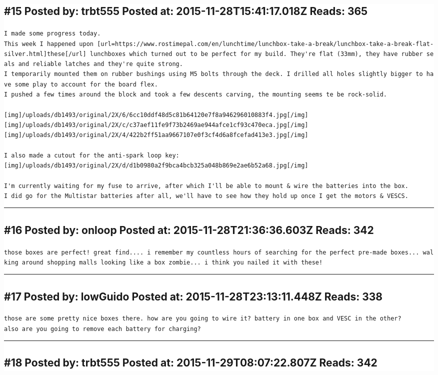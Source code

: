 ## \#15 Posted by: trbt555 Posted at: 2015-11-28T15:41:17.018Z Reads: 365

```
I made some progress today. 
This week I happened upon [url=https://www.rostimepal.com/en/lunchtime/lunchbox-take-a-break/lunchbox-take-a-break-flat-silver.html]these[/url] lunchboxes which turned out to be perfect for my build. They're flat (33mm), they have rubber seals and reliable latches and they're quite strong.
I temporarily mounted them on rubber bushings using M5 bolts through the deck. I drilled all holes slightly bigger to have some play to account for the board flex.
I pushed a few times around the block and took a few descents carving, the mounting seems te be rock-solid.

[img]/uploads/db1493/original/2X/6/6cc10ddf48d5c81b64120e7f8a946296010883f4.jpg[/img]
[img]/uploads/db1493/original/2X/c/c37aef11fe9f73b2469ae944afce1cf93c470eca.jpg[/img]
[img]/uploads/db1493/original/2X/4/422b2ff51aa9667107e0f3cf4d6a8fcefad413e3.jpg[/img]

I also made a cutout for the anti-spark loop key:
[img]/uploads/db1493/original/2X/d/d1b0980a2f9bca4bcb325a048b869e2ae6b52a68.jpg[/img]

I'm currently waiting for my fuse to arrive, after which I'll be able to mount & wire the batteries into the box.
I did go for the Multistar batteries after all, we'll have to see how they hold up once I get the motors & VESCS.
```

---
## \#16 Posted by: onloop Posted at: 2015-11-28T21:36:36.603Z Reads: 342

```
those boxes are perfect! great find.... i remember my countless hours of searching for the perfect pre-made boxes... walking around shopping malls looking like a box zombie... i think you nailed it with these!
```

---
## \#17 Posted by: lowGuido Posted at: 2015-11-28T23:13:11.448Z Reads: 338

```
those are some pretty nice boxes there. how are you going to wire it? battery in one box and VESC in the other?
also are you going to remove each battery for charging?
```

---
## \#18 Posted by: trbt555 Posted at: 2015-11-29T08:07:22.807Z Reads: 342


  [1]: https://endless-sphere.com/forums/viewtopic.php?f=35&t=71511
  [1]: http://www.electric-skateboard.builders/t/enertion-vesc-failure-please-help/812/6